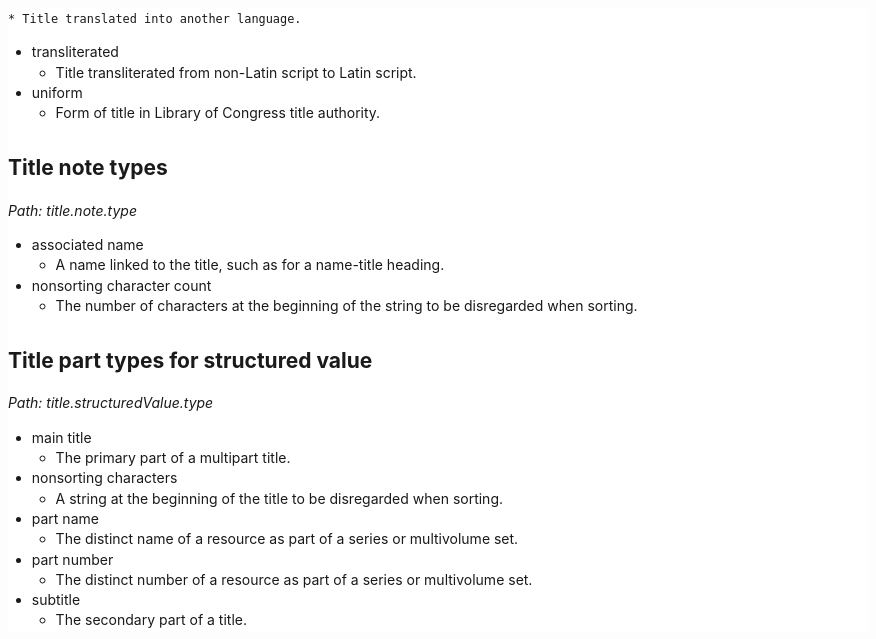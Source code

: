     * Title translated into another language.
  * transliterated
    * Title transliterated from non-Latin script to Latin script.
  * uniform
    * Form of title in Library of Congress title authority.
## Title note types
_Path: title.note.type_
  * associated name
    * A name linked to the title, such as for a name-title heading.
  * nonsorting character count
    * The number of characters at the beginning of the string to be disregarded when sorting.
## Title part types for structured value
_Path: title.structuredValue.type_
  * main title
    * The primary part of a multipart title.
  * nonsorting characters
    * A string at the beginning of the title to be disregarded when sorting.
  * part name
    * The distinct name of a resource as part of a series or multivolume set.
  * part number
    * The distinct number of a resource as part of a series or multivolume set.
  * subtitle
    * The secondary part of a title.

